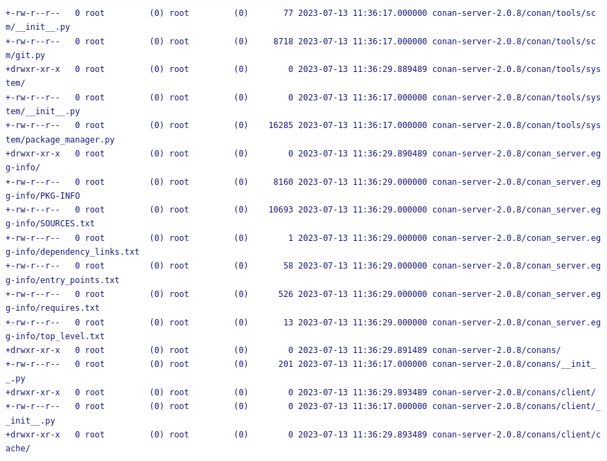 ```diff
+-rw-r--r--   0 root         (0) root         (0)       77 2023-07-13 11:36:17.000000 conan-server-2.0.8/conan/tools/scm/__init__.py
+-rw-r--r--   0 root         (0) root         (0)     8718 2023-07-13 11:36:17.000000 conan-server-2.0.8/conan/tools/scm/git.py
+drwxr-xr-x   0 root         (0) root         (0)        0 2023-07-13 11:36:29.889489 conan-server-2.0.8/conan/tools/system/
+-rw-r--r--   0 root         (0) root         (0)        0 2023-07-13 11:36:17.000000 conan-server-2.0.8/conan/tools/system/__init__.py
+-rw-r--r--   0 root         (0) root         (0)    16285 2023-07-13 11:36:17.000000 conan-server-2.0.8/conan/tools/system/package_manager.py
+drwxr-xr-x   0 root         (0) root         (0)        0 2023-07-13 11:36:29.890489 conan-server-2.0.8/conan_server.egg-info/
+-rw-r--r--   0 root         (0) root         (0)     8160 2023-07-13 11:36:29.000000 conan-server-2.0.8/conan_server.egg-info/PKG-INFO
+-rw-r--r--   0 root         (0) root         (0)    10693 2023-07-13 11:36:29.000000 conan-server-2.0.8/conan_server.egg-info/SOURCES.txt
+-rw-r--r--   0 root         (0) root         (0)        1 2023-07-13 11:36:29.000000 conan-server-2.0.8/conan_server.egg-info/dependency_links.txt
+-rw-r--r--   0 root         (0) root         (0)       58 2023-07-13 11:36:29.000000 conan-server-2.0.8/conan_server.egg-info/entry_points.txt
+-rw-r--r--   0 root         (0) root         (0)      526 2023-07-13 11:36:29.000000 conan-server-2.0.8/conan_server.egg-info/requires.txt
+-rw-r--r--   0 root         (0) root         (0)       13 2023-07-13 11:36:29.000000 conan-server-2.0.8/conan_server.egg-info/top_level.txt
+drwxr-xr-x   0 root         (0) root         (0)        0 2023-07-13 11:36:29.891489 conan-server-2.0.8/conans/
+-rw-r--r--   0 root         (0) root         (0)      201 2023-07-13 11:36:17.000000 conan-server-2.0.8/conans/__init__.py
+drwxr-xr-x   0 root         (0) root         (0)        0 2023-07-13 11:36:29.893489 conan-server-2.0.8/conans/client/
+-rw-r--r--   0 root         (0) root         (0)        0 2023-07-13 11:36:17.000000 conan-server-2.0.8/conans/client/__init__.py
+drwxr-xr-x   0 root         (0) root         (0)        0 2023-07-13 11:36:29.893489 conan-server-2.0.8/conans/client/cache/
